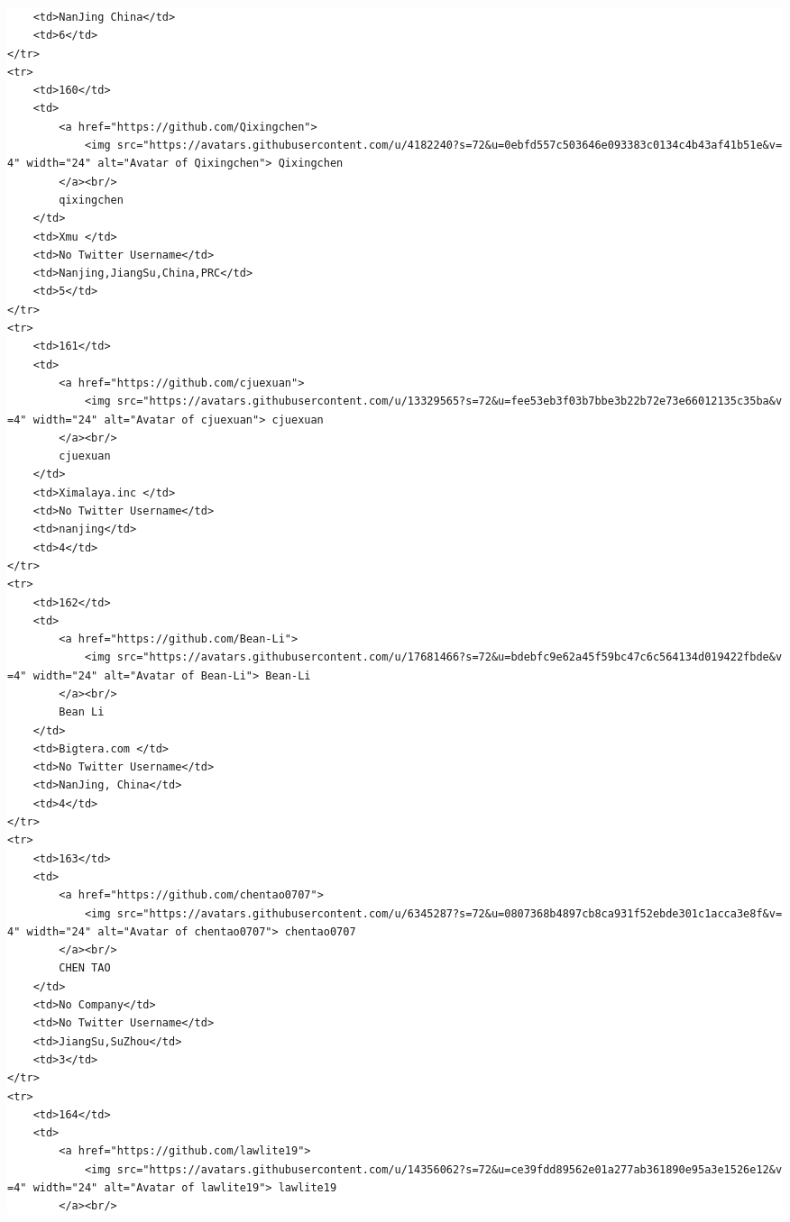 		<td>NanJing China</td>
		<td>6</td>
	</tr>
	<tr>
		<td>160</td>
		<td>
			<a href="https://github.com/Qixingchen">
				<img src="https://avatars.githubusercontent.com/u/4182240?s=72&u=0ebfd557c503646e093383c0134c4b43af41b51e&v=4" width="24" alt="Avatar of Qixingchen"> Qixingchen
			</a><br/>
			qixingchen
		</td>
		<td>Xmu </td>
		<td>No Twitter Username</td>
		<td>Nanjing,JiangSu,China,PRC</td>
		<td>5</td>
	</tr>
	<tr>
		<td>161</td>
		<td>
			<a href="https://github.com/cjuexuan">
				<img src="https://avatars.githubusercontent.com/u/13329565?s=72&u=fee53eb3f03b7bbe3b22b72e73e66012135c35ba&v=4" width="24" alt="Avatar of cjuexuan"> cjuexuan
			</a><br/>
			cjuexuan
		</td>
		<td>Ximalaya.inc </td>
		<td>No Twitter Username</td>
		<td>nanjing</td>
		<td>4</td>
	</tr>
	<tr>
		<td>162</td>
		<td>
			<a href="https://github.com/Bean-Li">
				<img src="https://avatars.githubusercontent.com/u/17681466?s=72&u=bdebfc9e62a45f59bc47c6c564134d019422fbde&v=4" width="24" alt="Avatar of Bean-Li"> Bean-Li
			</a><br/>
			Bean Li
		</td>
		<td>Bigtera.com </td>
		<td>No Twitter Username</td>
		<td>NanJing, China</td>
		<td>4</td>
	</tr>
	<tr>
		<td>163</td>
		<td>
			<a href="https://github.com/chentao0707">
				<img src="https://avatars.githubusercontent.com/u/6345287?s=72&u=0807368b4897cb8ca931f52ebde301c1acca3e8f&v=4" width="24" alt="Avatar of chentao0707"> chentao0707
			</a><br/>
			CHEN TAO
		</td>
		<td>No Company</td>
		<td>No Twitter Username</td>
		<td>JiangSu,SuZhou</td>
		<td>3</td>
	</tr>
	<tr>
		<td>164</td>
		<td>
			<a href="https://github.com/lawlite19">
				<img src="https://avatars.githubusercontent.com/u/14356062?s=72&u=ce39fdd89562e01a277ab361890e95a3e1526e12&v=4" width="24" alt="Avatar of lawlite19"> lawlite19
			</a><br/>